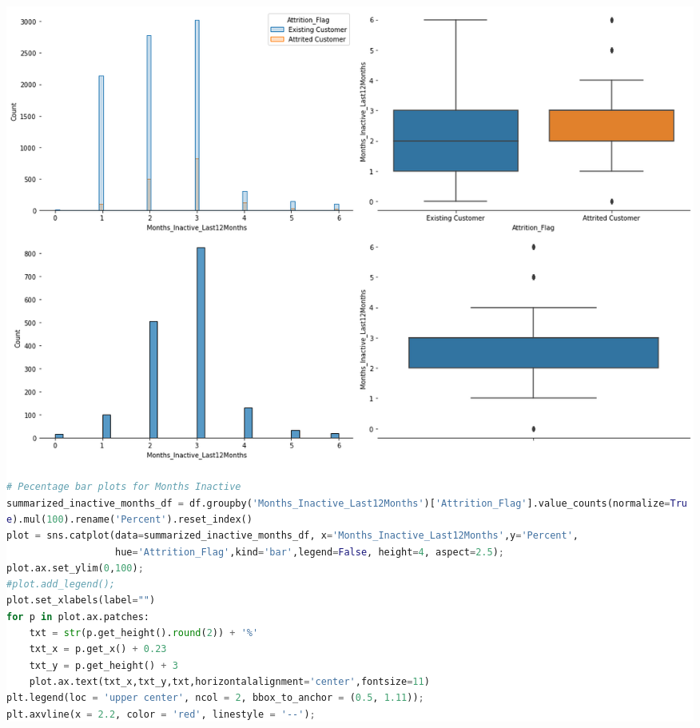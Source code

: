 
    
![png](README_files/README_88_0.png)
    



```python
# Pecentage bar plots for Months Inactive
summarized_inactive_months_df = df.groupby('Months_Inactive_Last12Months')['Attrition_Flag'].value_counts(normalize=True).mul(100).rename('Percent').reset_index()
plot = sns.catplot(data=summarized_inactive_months_df, x='Months_Inactive_Last12Months',y='Percent',
                   hue='Attrition_Flag',kind='bar',legend=False, height=4, aspect=2.5);
plot.ax.set_ylim(0,100);
#plot.add_legend();
plot.set_xlabels(label="")
for p in plot.ax.patches:
    txt = str(p.get_height().round(2)) + '%'
    txt_x = p.get_x() + 0.23
    txt_y = p.get_height() + 3
    plot.ax.text(txt_x,txt_y,txt,horizontalalignment='center',fontsize=11)
plt.legend(loc = 'upper center', ncol = 2, bbox_to_anchor = (0.5, 1.11));
plt.axvline(x = 2.2, color = 'red', linestyle = '--');
```
